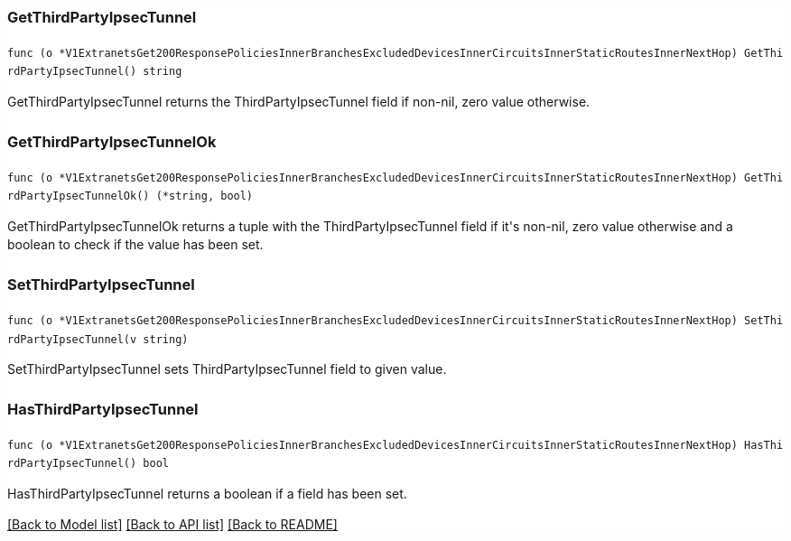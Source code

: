 ### GetThirdPartyIpsecTunnel

`func (o *V1ExtranetsGet200ResponsePoliciesInnerBranchesExcludedDevicesInnerCircuitsInnerStaticRoutesInnerNextHop) GetThirdPartyIpsecTunnel() string`

GetThirdPartyIpsecTunnel returns the ThirdPartyIpsecTunnel field if non-nil, zero value otherwise.

### GetThirdPartyIpsecTunnelOk

`func (o *V1ExtranetsGet200ResponsePoliciesInnerBranchesExcludedDevicesInnerCircuitsInnerStaticRoutesInnerNextHop) GetThirdPartyIpsecTunnelOk() (*string, bool)`

GetThirdPartyIpsecTunnelOk returns a tuple with the ThirdPartyIpsecTunnel field if it's non-nil, zero value otherwise
and a boolean to check if the value has been set.

### SetThirdPartyIpsecTunnel

`func (o *V1ExtranetsGet200ResponsePoliciesInnerBranchesExcludedDevicesInnerCircuitsInnerStaticRoutesInnerNextHop) SetThirdPartyIpsecTunnel(v string)`

SetThirdPartyIpsecTunnel sets ThirdPartyIpsecTunnel field to given value.

### HasThirdPartyIpsecTunnel

`func (o *V1ExtranetsGet200ResponsePoliciesInnerBranchesExcludedDevicesInnerCircuitsInnerStaticRoutesInnerNextHop) HasThirdPartyIpsecTunnel() bool`

HasThirdPartyIpsecTunnel returns a boolean if a field has been set.


[[Back to Model list]](../README.md#documentation-for-models) [[Back to API list]](../README.md#documentation-for-api-endpoints) [[Back to README]](../README.md)


